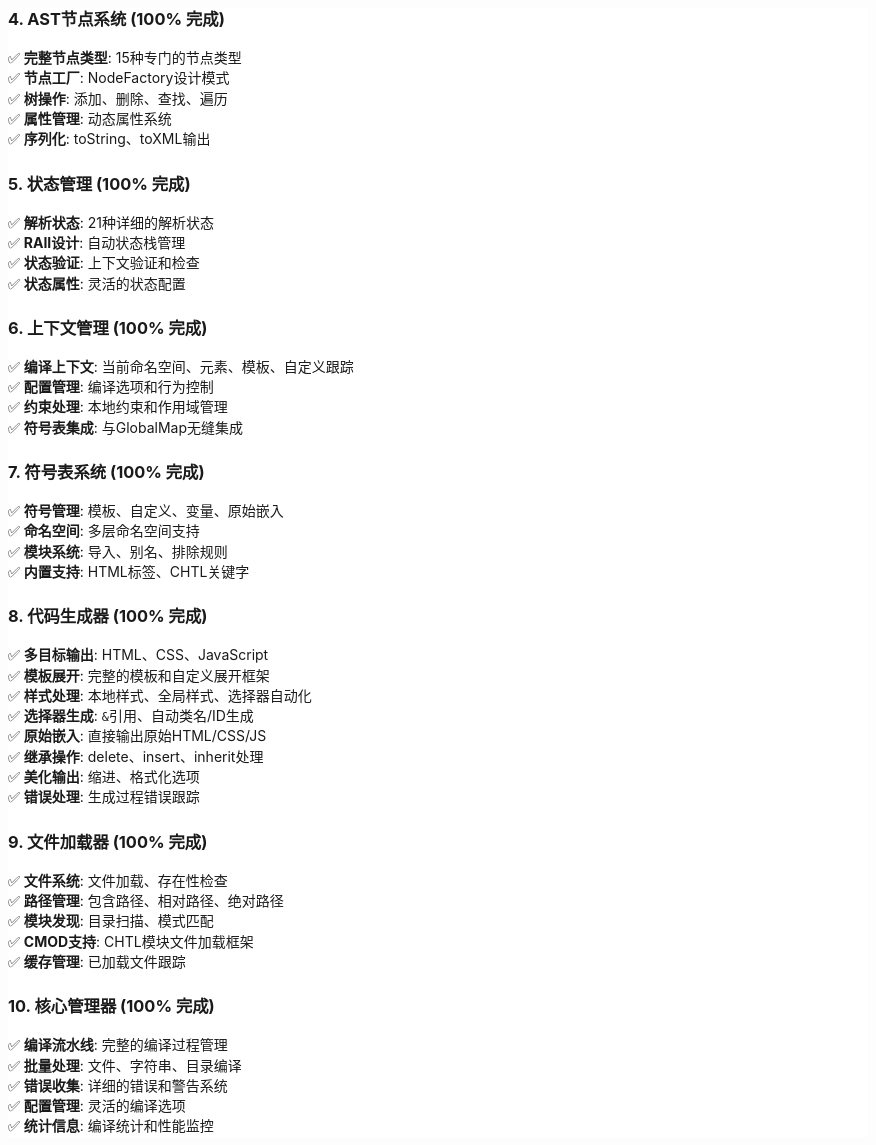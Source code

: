 ### 4. AST节点系统 (100% 完成)
✅ **完整节点类型**: 15种专门的节点类型  
✅ **节点工厂**: NodeFactory设计模式  
✅ **树操作**: 添加、删除、查找、遍历  
✅ **属性管理**: 动态属性系统  
✅ **序列化**: toString、toXML输出  

### 5. 状态管理 (100% 完成)
✅ **解析状态**: 21种详细的解析状态  
✅ **RAII设计**: 自动状态栈管理  
✅ **状态验证**: 上下文验证和检查  
✅ **状态属性**: 灵活的状态配置  

### 6. 上下文管理 (100% 完成)
✅ **编译上下文**: 当前命名空间、元素、模板、自定义跟踪  
✅ **配置管理**: 编译选项和行为控制  
✅ **约束处理**: 本地约束和作用域管理  
✅ **符号表集成**: 与GlobalMap无缝集成  

### 7. 符号表系统 (100% 完成)
✅ **符号管理**: 模板、自定义、变量、原始嵌入  
✅ **命名空间**: 多层命名空间支持  
✅ **模块系统**: 导入、别名、排除规则  
✅ **内置支持**: HTML标签、CHTL关键字  

### 8. 代码生成器 (100% 完成)
✅ **多目标输出**: HTML、CSS、JavaScript  
✅ **模板展开**: 完整的模板和自定义展开框架  
✅ **样式处理**: 本地样式、全局样式、选择器自动化  
✅ **选择器生成**: `&`引用、自动类名/ID生成  
✅ **原始嵌入**: 直接输出原始HTML/CSS/JS  
✅ **继承操作**: delete、insert、inherit处理  
✅ **美化输出**: 缩进、格式化选项  
✅ **错误处理**: 生成过程错误跟踪  

### 9. 文件加载器 (100% 完成)
✅ **文件系统**: 文件加载、存在性检查  
✅ **路径管理**: 包含路径、相对路径、绝对路径  
✅ **模块发现**: 目录扫描、模式匹配  
✅ **CMOD支持**: CHTL模块文件加载框架  
✅ **缓存管理**: 已加载文件跟踪  

### 10. 核心管理器 (100% 完成)
✅ **编译流水线**: 完整的编译过程管理  
✅ **批量处理**: 文件、字符串、目录编译  
✅ **错误收集**: 详细的错误和警告系统  
✅ **配置管理**: 灵活的编译选项  
✅ **统计信息**: 编译统计和性能监控  
